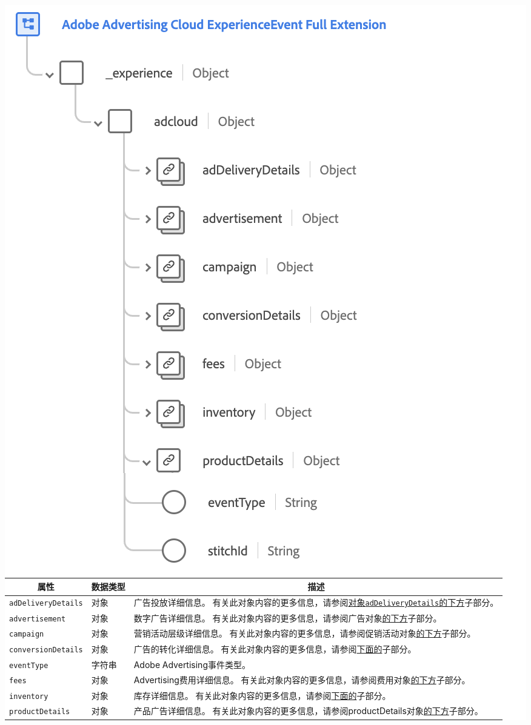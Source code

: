 ![字段组[!DNL Advertising Cloud]的顶级字段](../../images/field-groups/advertising-full-extension/full-schema.png "字段组 [!DNL Advertising Cloud] 的顶级字段")

| 属性 | 数据类型 | 描述 |
| --- | --- | --- |
| `adDeliveryDetails` | 对象 | 广告投放详细信息。 有关此对象内容的更多信息，请参阅[对象`adDeliveryDetails`的下方](#adDeliveryDetails)子部分。 |
| `advertisement` | 对象 | 数字广告详细信息。 有关此对象内容的更多信息，请参阅广告对象[的下方](#advertisement)子部分。 |
| `campaign` | 对象 | 营销活动层级详细信息。 有关此对象内容的更多信息，请参阅促销活动对象[的下方](#campaign-campaign)子部分。 |
| `conversionDetails` | 对象 | 广告的转化详细信息。 有关此对象内容的更多信息，请参阅[下面的](#conversionDetails)子部分。 |
| `eventType` | 字符串 | Adobe Advertising事件类型。 |
| `fees` | 对象 | Advertising费用详细信息。 有关此对象内容的更多信息，请参阅费用对象[的下方](#fees)子部分。 |
| `inventory` | 对象 | 库存详细信息。 有关此对象内容的更多信息，请参阅[下面的](#inventory)子部分。 |
| `productDetails` | 对象 | 产品广告详细信息。 有关此对象内容的更多信息，请参阅productDetails对象[的下方](#productDetails)子部分。 |